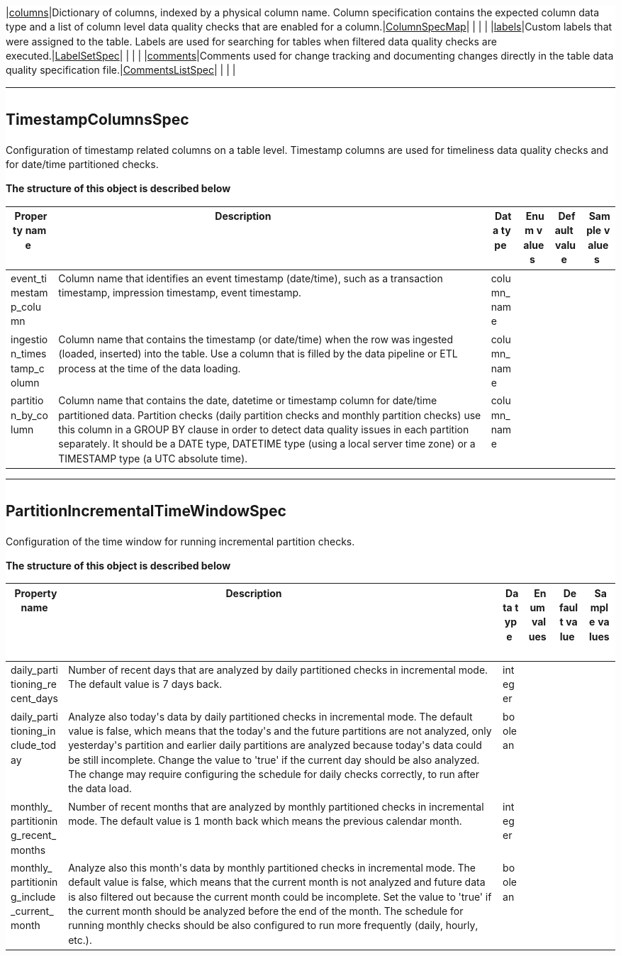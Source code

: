 |[columns](#columnspecmap)|Dictionary of columns, indexed by a physical column name. Column specification contains the expected column data type and a list of column level data quality checks that are enabled for a column.|[ColumnSpecMap](#columnspecmap)| | | |
|[labels](#labelsetspec)|Custom labels that were assigned to the table. Labels are used for searching for tables when filtered data quality checks are executed.|[LabelSetSpec](#labelsetspec)| | | |
|[comments](#commentslistspec)|Comments used for change tracking and documenting changes directly in the table data quality specification file.|[CommentsListSpec](#commentslistspec)| | | |









___  

## TimestampColumnsSpec  
Configuration of timestamp related columns on a table level.
 Timestamp columns are used for timeliness data quality checks and for date/time partitioned checks.  
  








**The structure of this object is described below**  
  
|&nbsp;Property&nbsp;name&nbsp;|&nbsp;Description&nbsp;&nbsp;&nbsp;&nbsp;&nbsp;&nbsp;&nbsp;&nbsp;&nbsp;&nbsp;&nbsp;&nbsp;&nbsp;&nbsp;&nbsp;&nbsp;&nbsp;&nbsp;&nbsp;&nbsp;&nbsp;|&nbsp;Data&nbsp;type&nbsp;|&nbsp;Enum&nbsp;values&nbsp;|&nbsp;Default&nbsp;value&nbsp;|&nbsp;Sample&nbsp;values&nbsp;|
|---------------|---------------------------------|-----------|-------------|---------------|---------------|
|event_timestamp_column|Column name that identifies an event timestamp (date/time), such as a transaction timestamp, impression timestamp, event timestamp.|column_name| | | |
|ingestion_timestamp_column|Column name that contains the timestamp (or date/time) when the row was ingested (loaded, inserted) into the table. Use a column that is filled by the data pipeline or ETL process at the time of the data loading.|column_name| | | |
|partition_by_column|Column name that contains the date, datetime or timestamp column for date/time partitioned data. Partition checks (daily partition checks and monthly partition checks) use this column in a GROUP BY clause in order to detect data quality issues in each partition separately. It should be a DATE type, DATETIME type (using a local server time zone) or a TIMESTAMP type (a UTC absolute time).|column_name| | | |









___  

## PartitionIncrementalTimeWindowSpec  
Configuration of the time window for running incremental partition checks.  
  








**The structure of this object is described below**  
  
|&nbsp;Property&nbsp;name&nbsp;|&nbsp;Description&nbsp;&nbsp;&nbsp;&nbsp;&nbsp;&nbsp;&nbsp;&nbsp;&nbsp;&nbsp;&nbsp;&nbsp;&nbsp;&nbsp;&nbsp;&nbsp;&nbsp;&nbsp;&nbsp;&nbsp;&nbsp;|&nbsp;Data&nbsp;type&nbsp;|&nbsp;Enum&nbsp;values&nbsp;|&nbsp;Default&nbsp;value&nbsp;|&nbsp;Sample&nbsp;values&nbsp;|
|---------------|---------------------------------|-----------|-------------|---------------|---------------|
|daily_partitioning_recent_days|Number of recent days that are analyzed by daily partitioned checks in incremental mode. The default value is 7 days back.|integer| | | |
|daily_partitioning_include_today|Analyze also today&#x27;s data by daily partitioned checks in incremental mode. The default value is false, which means that the today&#x27;s and the future partitions are not analyzed, only yesterday&#x27;s partition and earlier daily partitions are analyzed because today&#x27;s data could be still incomplete. Change the value to &#x27;true&#x27; if the current day should be also analyzed. The change may require configuring the schedule for daily checks correctly, to run after the data load.|boolean| | | |
|monthly_partitioning_recent_months|Number of recent months that are analyzed by monthly partitioned checks in incremental mode. The default value is 1 month back which means the previous calendar month.|integer| | | |
|monthly_partitioning_include_current_month|Analyze also this month&#x27;s data by monthly partitioned checks in incremental mode. The default value is false, which means that the current month is not analyzed and future data is also filtered out because the current month could be incomplete. Set the value to &#x27;true&#x27; if the current month should be analyzed before the end of the month. The schedule for running monthly checks should be also configured to run more frequently (daily, hourly, etc.).|boolean| | | |
